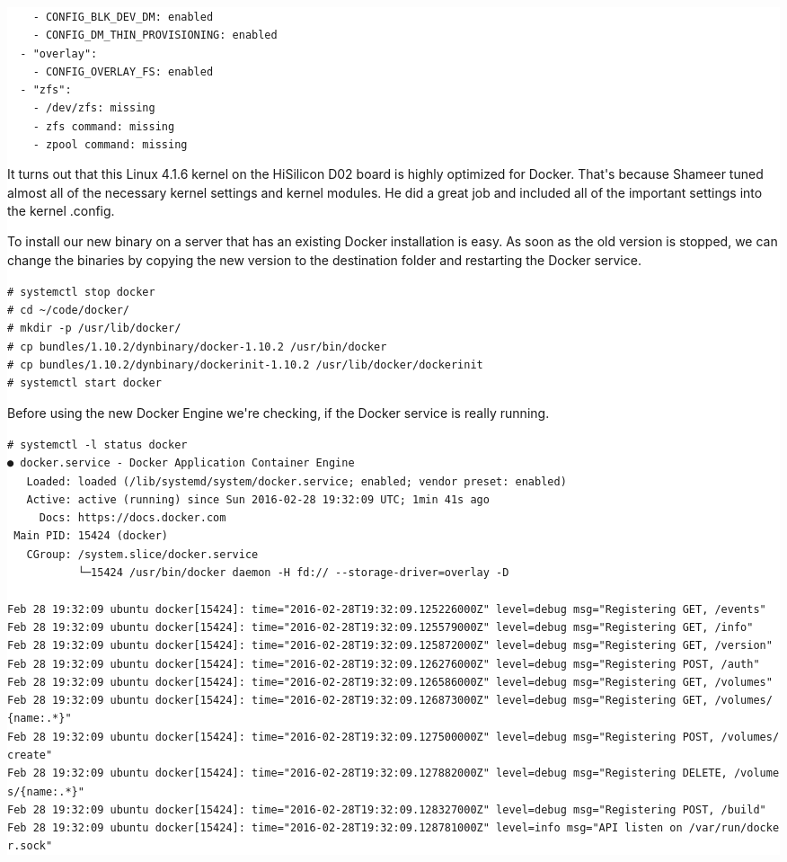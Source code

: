 ```
    - CONFIG_BLK_DEV_DM: enabled
    - CONFIG_DM_THIN_PROVISIONING: enabled
  - "overlay":
    - CONFIG_OVERLAY_FS: enabled
  - "zfs":
    - /dev/zfs: missing
    - zfs command: missing
    - zpool command: missing
```
It turns out that this Linux 4.1.6 kernel on the HiSilicon D02 board is highly
optimized for Docker. That's because Shameer tuned almost all of the necessary kernel
settings and kernel modules. He did a great job and included all of the important
settings into the kernel .config.

To install our new binary on a server that has an existing Docker installation is
easy. As soon as the old version is stopped, we can change the binaries by copying
the new version to the destination folder and restarting the Docker service.
```
# systemctl stop docker
# cd ~/code/docker/
# mkdir -p /usr/lib/docker/
# cp bundles/1.10.2/dynbinary/docker-1.10.2 /usr/bin/docker
# cp bundles/1.10.2/dynbinary/dockerinit-1.10.2 /usr/lib/docker/dockerinit
# systemctl start docker
```

Before using the new Docker Engine we're checking, if the Docker service is really running.
```
# systemctl -l status docker
● docker.service - Docker Application Container Engine
   Loaded: loaded (/lib/systemd/system/docker.service; enabled; vendor preset: enabled)
   Active: active (running) since Sun 2016-02-28 19:32:09 UTC; 1min 41s ago
     Docs: https://docs.docker.com
 Main PID: 15424 (docker)
   CGroup: /system.slice/docker.service
           └─15424 /usr/bin/docker daemon -H fd:// --storage-driver=overlay -D

Feb 28 19:32:09 ubuntu docker[15424]: time="2016-02-28T19:32:09.125226000Z" level=debug msg="Registering GET, /events"
Feb 28 19:32:09 ubuntu docker[15424]: time="2016-02-28T19:32:09.125579000Z" level=debug msg="Registering GET, /info"
Feb 28 19:32:09 ubuntu docker[15424]: time="2016-02-28T19:32:09.125872000Z" level=debug msg="Registering GET, /version"
Feb 28 19:32:09 ubuntu docker[15424]: time="2016-02-28T19:32:09.126276000Z" level=debug msg="Registering POST, /auth"
Feb 28 19:32:09 ubuntu docker[15424]: time="2016-02-28T19:32:09.126586000Z" level=debug msg="Registering GET, /volumes"
Feb 28 19:32:09 ubuntu docker[15424]: time="2016-02-28T19:32:09.126873000Z" level=debug msg="Registering GET, /volumes/{name:.*}"
Feb 28 19:32:09 ubuntu docker[15424]: time="2016-02-28T19:32:09.127500000Z" level=debug msg="Registering POST, /volumes/create"
Feb 28 19:32:09 ubuntu docker[15424]: time="2016-02-28T19:32:09.127882000Z" level=debug msg="Registering DELETE, /volumes/{name:.*}"
Feb 28 19:32:09 ubuntu docker[15424]: time="2016-02-28T19:32:09.128327000Z" level=debug msg="Registering POST, /build"
Feb 28 19:32:09 ubuntu docker[15424]: time="2016-02-28T19:32:09.128781000Z" level=info msg="API listen on /var/run/docker.sock"
```
